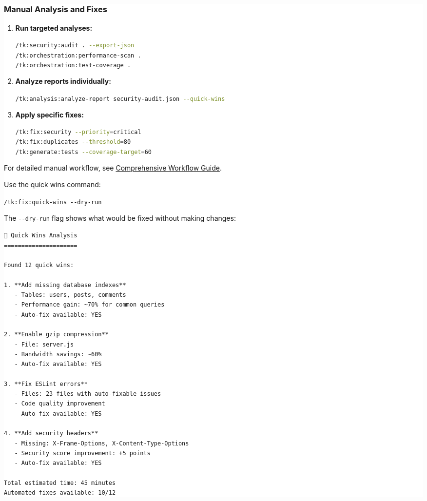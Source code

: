### Manual Analysis and Fixes

1. **Run targeted analyses:**
   ```bash
   /tk:security:audit . --export-json
   /tk:orchestration:performance-scan .
   /tk:orchestration:test-coverage .
   ```

2. **Analyze reports individually:**
   ```bash
   /tk:analysis:analyze-report security-audit.json --quick-wins
   ```

3. **Apply specific fixes:**
   ```bash
   /tk:fix:security --priority=critical
   /tk:fix:duplicates --threshold=80
   /tk:generate:tests --coverage-target=60
   ```

For detailed manual workflow, see [Comprehensive Workflow Guide](../guides/COMPREHENSIVE-WORKFLOW.md).

Use the quick wins command:

```
/tk:fix:quick-wins --dry-run
```

The `--dry-run` flag shows what would be fixed without making changes:

```
🎯 Quick Wins Analysis
=====================

Found 12 quick wins:

1. **Add missing database indexes**
   - Tables: users, posts, comments
   - Performance gain: ~70% for common queries
   - Auto-fix available: YES

2. **Enable gzip compression**
   - File: server.js
   - Bandwidth savings: ~60%
   - Auto-fix available: YES

3. **Fix ESLint errors**
   - Files: 23 files with auto-fixable issues
   - Code quality improvement
   - Auto-fix available: YES

4. **Add security headers**
   - Missing: X-Frame-Options, X-Content-Type-Options
   - Security score improvement: +5 points
   - Auto-fix available: YES

Total estimated time: 45 minutes
Automated fixes available: 10/12
```
